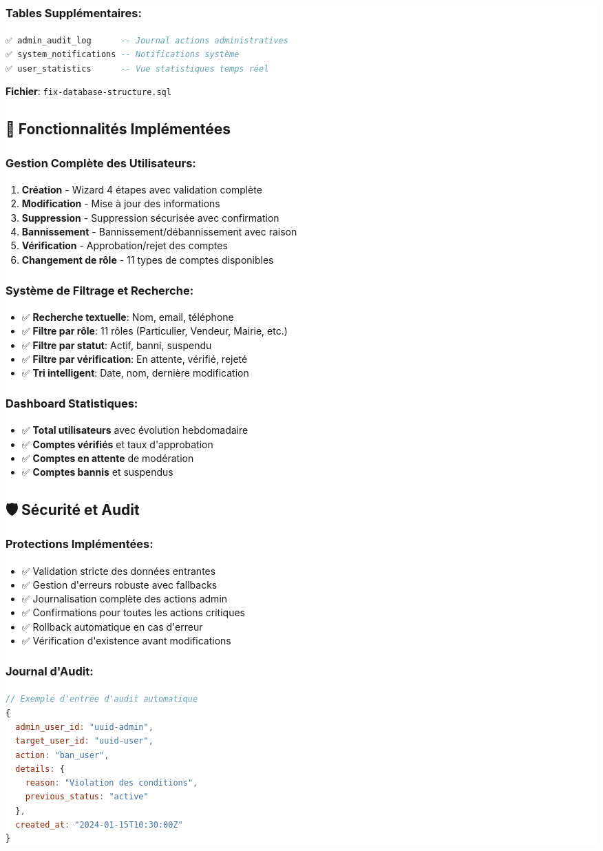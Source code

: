 ### Tables Supplémentaires:
```sql
✅ admin_audit_log      -- Journal actions administratives
✅ system_notifications -- Notifications système
✅ user_statistics      -- Vue statistiques temps réel
```

**Fichier**: `fix-database-structure.sql`

## 🚀 Fonctionnalités Implémentées

### Gestion Complète des Utilisateurs:
1. **Création** - Wizard 4 étapes avec validation complète
2. **Modification** - Mise à jour des informations
3. **Suppression** - Suppression sécurisée avec confirmation
4. **Bannissement** - Bannissement/débannissement avec raison
5. **Vérification** - Approbation/rejet des comptes
6. **Changement de rôle** - 11 types de comptes disponibles

### Système de Filtrage et Recherche:
- ✅ **Recherche textuelle**: Nom, email, téléphone
- ✅ **Filtre par rôle**: 11 rôles (Particulier, Vendeur, Mairie, etc.)
- ✅ **Filtre par statut**: Actif, banni, suspendu
- ✅ **Filtre par vérification**: En attente, vérifié, rejeté
- ✅ **Tri intelligent**: Date, nom, dernière modification

### Dashboard Statistiques:
- ✅ **Total utilisateurs** avec évolution hebdomadaire
- ✅ **Comptes vérifiés** et taux d'approbation
- ✅ **Comptes en attente** de modération
- ✅ **Comptes bannis** et suspendus

## 🛡️ Sécurité et Audit

### Protections Implémentées:
- ✅ Validation stricte des données entrantes
- ✅ Gestion d'erreurs robuste avec fallbacks
- ✅ Journalisation complète des actions admin
- ✅ Confirmations pour toutes les actions critiques
- ✅ Rollback automatique en cas d'erreur
- ✅ Vérification d'existence avant modifications

### Journal d'Audit:
```javascript
// Exemple d'entrée d'audit automatique
{
  admin_user_id: "uuid-admin",
  target_user_id: "uuid-user", 
  action: "ban_user",
  details: {
    reason: "Violation des conditions",
    previous_status: "active"
  },
  created_at: "2024-01-15T10:30:00Z"
}
```
